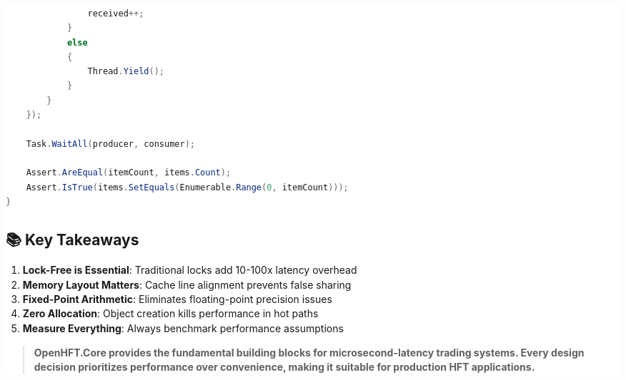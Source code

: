 ```csharp
                received++;
            }
            else
            {
                Thread.Yield();
            }
        }
    });
    
    Task.WaitAll(producer, consumer);
    
    Assert.AreEqual(itemCount, items.Count);
    Assert.IsTrue(items.SetEquals(Enumerable.Range(0, itemCount)));
}
```

## 📚 Key Takeaways

1. **Lock-Free is Essential**: Traditional locks add 10-100x latency overhead
2. **Memory Layout Matters**: Cache line alignment prevents false sharing
3. **Fixed-Point Arithmetic**: Eliminates floating-point precision issues  
4. **Zero Allocation**: Object creation kills performance in hot paths
5. **Measure Everything**: Always benchmark performance assumptions

> **OpenHFT.Core provides the fundamental building blocks for microsecond-latency trading systems. Every design decision prioritizes performance over convenience, making it suitable for production HFT applications.**
